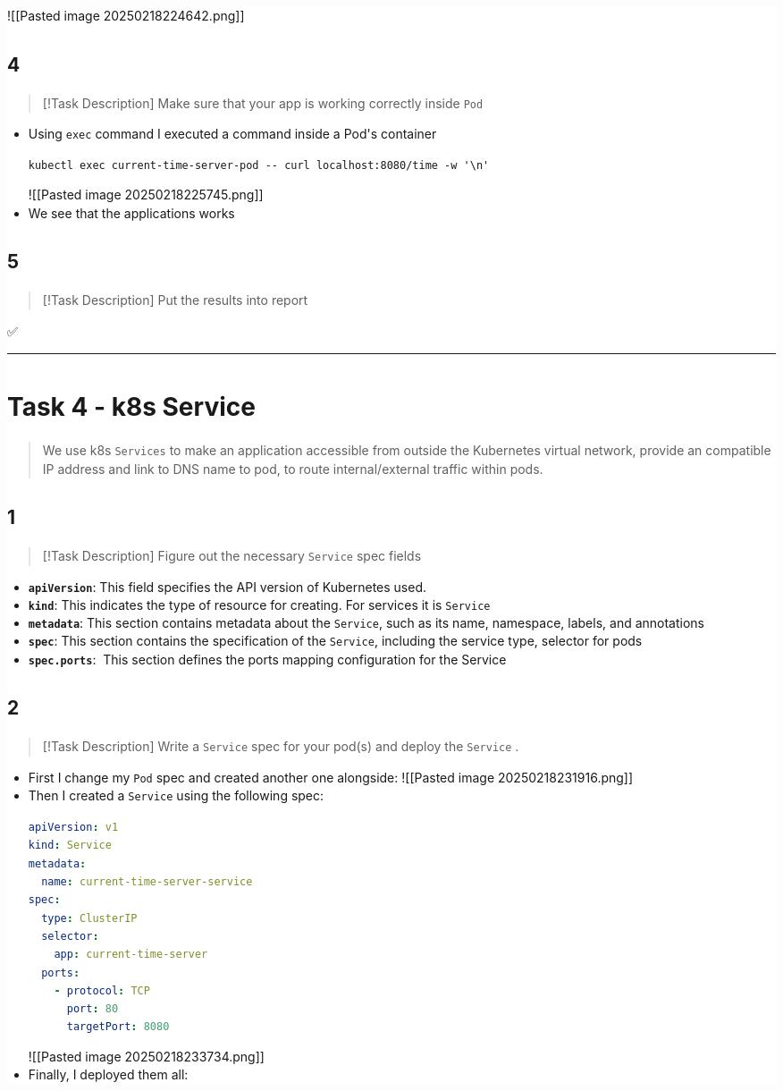 ![[Pasted image 20250218224642.png]]
## 4
>[!Task Description]
> Make sure that your app is working correctly inside `Pod`

- Using `exec` command I executed a command inside a Pod's container
	```shell
	kubectl exec current-time-server-pod -- curl localhost:8080/time -w '\n'
	```
	![[Pasted image 20250218225745.png]]
- We see that the applications works
## 5
>[!Task Description]
> Put the results into report

✅

--- 
# Task 4 - k8s Service
> We use k8s `Services` to make an application accessible from outside the Kubernetes virtual network, provide an compatible IP address and link to DNS name to pod, to route internal/external traffic within pods.

## 1
>[!Task Description]
> Figure out the necessary `Service` spec fields

- **`apiVersion`**: This field specifies the API version of Kubernetes used.
- **`kind`**: This indicates the type of resource for creating. For services it is `Service`
- **`metadata`**: This section contains metadata about the `Service`, such as its name, namespace, labels, and annotations
- **`spec`**: This section contains the specification of the `Service`, including the service type, selector for pods
- **`spec.ports`**:  This section defines the ports mapping configuration for the Service
## 2
>[!Task Description]
> Write a `Service` spec for your pod(s) and deploy the `Service` .

- First I change my `Pod` spec and created another one alongside:
	![[Pasted image 20250218231916.png]]
- Then I created a `Service` using the following spec:
	```yaml
	apiVersion: v1  
	kind: Service  
	metadata:  
	  name: current-time-server-service  
	spec:  
	  type: ClusterIP  
	  selector:  
	    app: current-time-server  
	  ports:  
	    - protocol: TCP  
	      port: 80  
	      targetPort: 8080
	```
	![[Pasted image 20250218233734.png]]
- Finally, I deployed them all: